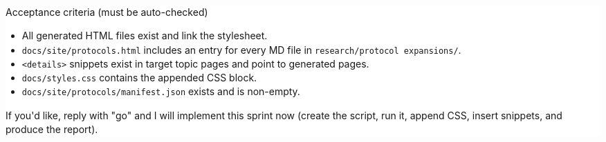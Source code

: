 Acceptance criteria (must be auto-checked)
- All generated HTML files exist and link the stylesheet.
- `docs/site/protocols.html` includes an entry for every MD file in `research/protocol expansions/`.
- `<details>` snippets exist in target topic pages and point to generated pages.
- `docs/styles.css` contains the appended CSS block.
- `docs/site/protocols/manifest.json` exists and is non-empty.

If you'd like, reply with "go" and I will implement this sprint now (create the script, run it, append CSS, insert snippets, and produce the report). 


